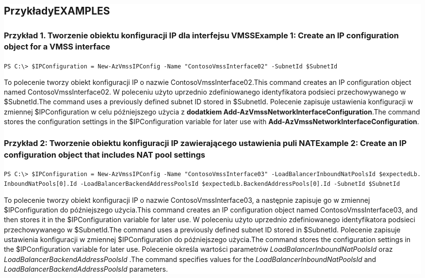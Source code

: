 ## <span data-ttu-id="db97b-108">Przykłady</span><span class="sxs-lookup"><span data-stu-id="db97b-108">EXAMPLES</span></span>

### <span data-ttu-id="db97b-109">Przykład 1. Tworzenie obiektu konfiguracji IP dla interfejsu VMSS</span><span class="sxs-lookup"><span data-stu-id="db97b-109">Example 1: Create an IP configuration object for a VMSS interface</span></span>
```
PS C:\> $IPConfiguration = New-AzVmssIPConfig -Name "ContosoVmssInterface02" -SubnetId $SubnetId
```

<span data-ttu-id="db97b-110">To polecenie tworzy obiekt konfiguracji IP o nazwie ContosoVmssInterface02.</span><span class="sxs-lookup"><span data-stu-id="db97b-110">This command creates an IP configuration object named ContosoVmssInterface02.</span></span>
<span data-ttu-id="db97b-111">W poleceniu użyto uprzednio zdefiniowanego identyfikatora podsieci przechowywanego w $SubnetId.</span><span class="sxs-lookup"><span data-stu-id="db97b-111">The command uses a previously defined subnet ID stored in $SubnetId.</span></span>
<span data-ttu-id="db97b-112">Polecenie zapisuje ustawienia konfiguracji w zmiennej $IPConfiguration w celu późniejszego użycia z **dodatkiem Add-AzVmssNetworkInterfaceConfiguration**.</span><span class="sxs-lookup"><span data-stu-id="db97b-112">The command stores the configuration settings in the $IPConfiguration variable for later use with **Add-AzVmssNetworkInterfaceConfiguration**.</span></span>

### <span data-ttu-id="db97b-113">Przykład 2: Tworzenie obiektu konfiguracji IP zawierającego ustawienia puli NAT</span><span class="sxs-lookup"><span data-stu-id="db97b-113">Example 2: Create an IP configuration object that includes NAT pool settings</span></span>
```
PS C:\> $IPConfiguration = New-AzVmssIPConfig -Name "ContosoVmssInterface03" -LoadBalancerInboundNatPoolsId $expectedLb.InboundNatPools[0].Id -LoadBalancerBackendAddressPoolsId $expectedLb.BackendAddressPools[0].Id -SubnetId $SubnetId
```

<span data-ttu-id="db97b-114">To polecenie tworzy obiekt konfiguracji IP o nazwie ContosoVmssInterface03, a następnie zapisuje go w zmiennej $IPConfiguration do późniejszego użycia.</span><span class="sxs-lookup"><span data-stu-id="db97b-114">This command creates an IP configuration object named ContosoVmssInterface03, and then stores it in the $IPConfiguration variable for later use.</span></span>
<span data-ttu-id="db97b-115">W poleceniu użyto uprzednio zdefiniowanego identyfikatora podsieci przechowywanego w $SubnetId.</span><span class="sxs-lookup"><span data-stu-id="db97b-115">The command uses a previously defined subnet ID stored in $SubnetId.</span></span>
<span data-ttu-id="db97b-116">Polecenie zapisuje ustawienia konfiguracji w zmiennej $IPConfiguration do późniejszego użycia.</span><span class="sxs-lookup"><span data-stu-id="db97b-116">The command stores the configuration settings in the $IPConfiguration variable for later use.</span></span>
<span data-ttu-id="db97b-117">Polecenie określa wartości parametrów *LoadBalancerInboundNatPoolsId* oraz *LoadBalancerBackendAddressPoolsId* .</span><span class="sxs-lookup"><span data-stu-id="db97b-117">The command specifies values for the *LoadBalancerInboundNatPoolsId* and *LoadBalancerBackendAddressPoolsId* parameters.</span></span>
